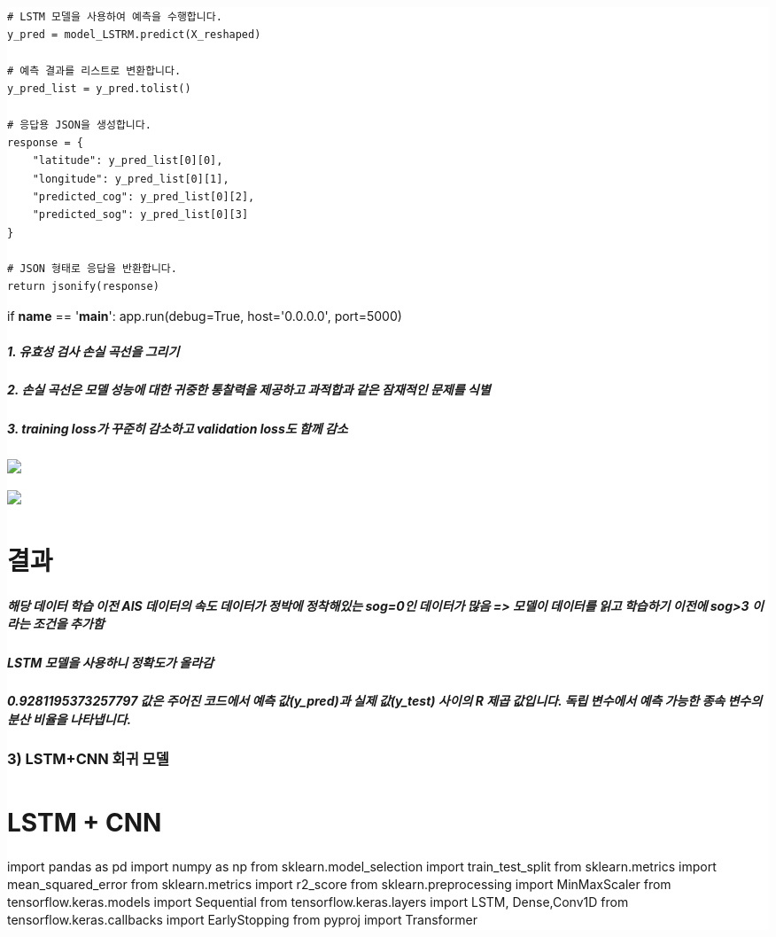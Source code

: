     # LSTM 모델을 사용하여 예측을 수행합니다.
    y_pred = model_LSTRM.predict(X_reshaped)
    
    # 예측 결과를 리스트로 변환합니다.
    y_pred_list = y_pred.tolist()
    
    # 응답용 JSON을 생성합니다.
    response = {
        "latitude": y_pred_list[0][0],
        "longitude": y_pred_list[0][1],
        "predicted_cog": y_pred_list[0][2],
        "predicted_sog": y_pred_list[0][3]
    }
    
    # JSON 형태로 응답을 반환합니다.
    return jsonify(response)

if __name__ == '__main__':
    app.run(debug=True, host='0.0.0.0', port=5000)
##### 1. 유효성 검사 손실 곡선을 그리기
##### 2. 손실 곡선은 모델 성능에 대한 귀중한 통찰력을 제공하고 과적합과 같은 잠재적인 문제를 식별
##### 3. training loss가 꾸준히 감소하고 validation loss도 함께 감소
![](../data_image/LSTM%EC%86%90%EC%8B%A4%EA%B3%A1%EC%84%A0.PNG)

![](../data_image/LSTM%EC%8B%9C%EA%B0%81%ED%99%94.PNG)
# 결과 

##### 해당 데이터 학습 이전 AIS 데이터의 속도 데이터가 정박에 정착해있는 sog=0인 데이터가 많음 => 모델이 데이터를 읽고 학습하기 이전에 sog>3 이라는 조건을 추가함

##### LSTM 모델을 사용하니 정확도가 올라감 

##### 0.9281195373257797 값은 주어진 코드에서 예측 값(y_pred)과 실제 값(y_test) 사이의 R 제곱 값입니다. 독립 변수에서 예측 가능한 종속 변수의 분산 비율을 나타냅니다.

 ### 3) LSTM+CNN 회귀 모델 

# LSTM + CNN
import pandas as pd
import numpy as np
from sklearn.model_selection import train_test_split
from sklearn.metrics import mean_squared_error
from sklearn.metrics import r2_score
from sklearn.preprocessing import MinMaxScaler
from tensorflow.keras.models import Sequential
from tensorflow.keras.layers import LSTM, Dense,Conv1D
from tensorflow.keras.callbacks import EarlyStopping
from pyproj import Transformer
